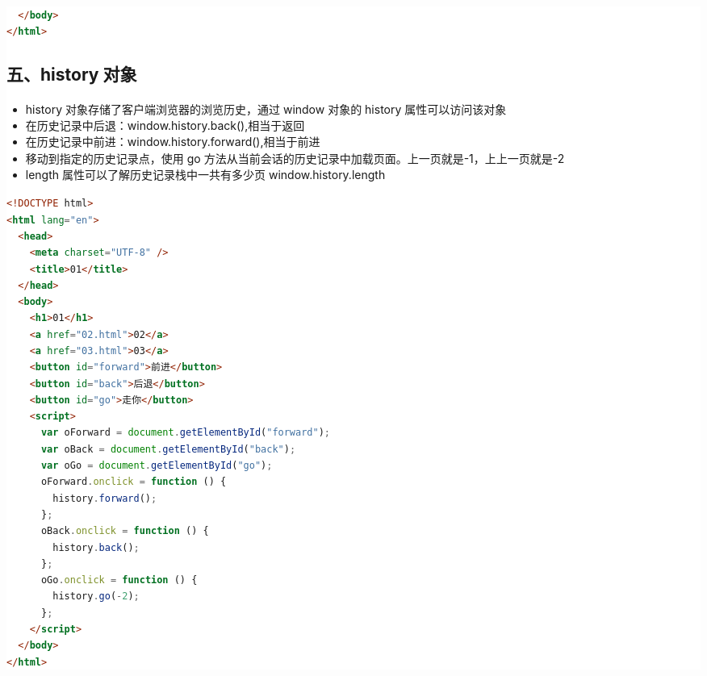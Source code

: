  ```html
    </body>
  </html>
  ```

## 五、history 对象

- history 对象存储了客户端浏览器的浏览历史，通过 window 对象的 history 属性可以访问该对象
- 在历史记录中后退：window.history.back(),相当于返回
- 在历史记录中前进：window.history.forward(),相当于前进
- 移动到指定的历史记录点，使用 go 方法从当前会话的历史记录中加载页面。上一页就是-1，上上一页就是-2
- length 属性可以了解历史记录栈中一共有多少页 window.history.length

```html
<!DOCTYPE html>
<html lang="en">
  <head>
    <meta charset="UTF-8" />
    <title>01</title>
  </head>
  <body>
    <h1>01</h1>
    <a href="02.html">02</a>
    <a href="03.html">03</a>
    <button id="forward">前进</button>
    <button id="back">后退</button>
    <button id="go">走你</button>
    <script>
      var oForward = document.getElementById("forward");
      var oBack = document.getElementById("back");
      var oGo = document.getElementById("go");
      oForward.onclick = function () {
        history.forward();
      };
      oBack.onclick = function () {
        history.back();
      };
      oGo.onclick = function () {
        history.go(-2);
      };
    </script>
  </body>
</html>
```
